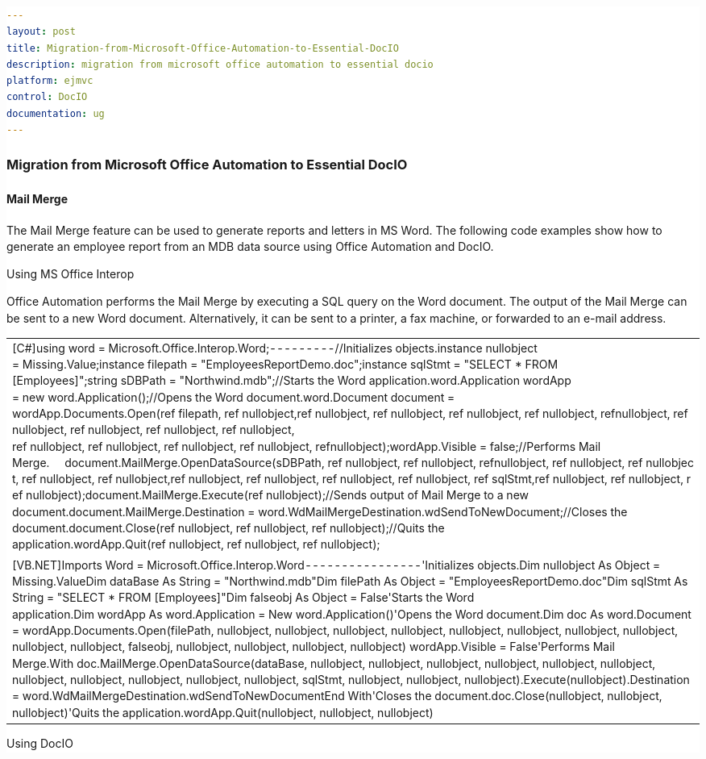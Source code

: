 ```yaml
---
layout: post
title: Migration-from-Microsoft-Office-Automation-to-Essential-DocIO
description: migration from microsoft office automation to essential docio
platform: ejmvc
control: DocIO
documentation: ug
---
```


### Migration from Microsoft Office Automation to Essential DocIO

#### Mail Merge

The Mail Merge feature can be used to generate reports and letters in MS Word. The following code examples show how to generate an employee report from an MDB data source using Office Automation and DocIO.

Using MS Office Interop

Office Automation performs the Mail Merge by executing a SQL query on the Word document. The output of the Mail Merge can be sent to a new Word document. Alternatively, it can be sent to a printer, a fax machine, or forwarded to an e-mail address.



<table>
<tr>
<td>
[C#]using word = Microsoft.Office.Interop.Word;---------//Initializes objects.instance nullobject = Missing.Value;instance filepath = "EmployeesReportDemo.doc";instance sqlStmt = "SELECT * FROM [Employees]";string sDBPath = "Northwind.mdb";//Starts the Word application.word.Application wordApp = new word.Application();//Opens the Word document.word.Document document = wordApp.Documents.Open(ref filepath, ref nullobject,ref nullobject, ref nullobject, ref nullobject, ref nullobject, refnullobject, ref nullobject, ref nullobject, ref nullobject, ref nullobject, ref nullobject, ref nullobject, ref nullobject, ref nullobject, refnullobject);wordApp.Visible = false;//Performs Mail Merge.     document.MailMerge.OpenDataSource(sDBPath, ref nullobject, ref nullobject, refnullobject, ref nullobject, ref nullobject, ref nullobject, ref nullobject,ref nullobject, ref nullobject, ref nullobject, ref nullobject, ref sqlStmt,ref nullobject, ref nullobject, ref nullobject);document.MailMerge.Execute(ref nullobject);//Sends output of Mail Merge to a new document.document.MailMerge.Destination = word.WdMailMergeDestination.wdSendToNewDocument;//Closes the document.document.Close(ref nullobject, ref nullobject, ref nullobject);//Quits the application.wordApp.Quit(ref nullobject, ref nullobject, ref nullobject);</td></tr>
<tr>
<td>
[VB.NET]Imports Word = Microsoft.Office.Interop.Word----------------'Initializes objects.Dim nullobject As Object = Missing.ValueDim dataBase As String = "Northwind.mdb"Dim filePath As Object = "EmployeesReportDemo.doc"Dim sqlStmt As String = "SELECT * FROM [Employees]"Dim falseobj As Object = False'Starts the Word application.Dim wordApp As word.Application = New word.Application()'Opens the Word document.Dim doc As word.Document = wordApp.Documents.Open(filePath, nullobject, nullobject, nullobject, nullobject, nullobject, nullobject, nullobject, nullobject, nullobject, nullobject, falseobj, nullobject, nullobject, nullobject, nullobject) wordApp.Visible = False'Performs Mail Merge.With doc.MailMerge.OpenDataSource(dataBase, nullobject, nullobject, nullobject, nullobject, nullobject, nullobject, nullobject, nullobject, nullobject, nullobject, nullobject, sqlStmt, nullobject, nullobject, nullobject).Execute(nullobject).Destination = word.WdMailMergeDestination.wdSendToNewDocumentEnd With'Closes the document.doc.Close(nullobject, nullobject, nullobject)'Quits the application.wordApp.Quit(nullobject, nullobject, nullobject)</td></tr>
</table>
Using DocIO
